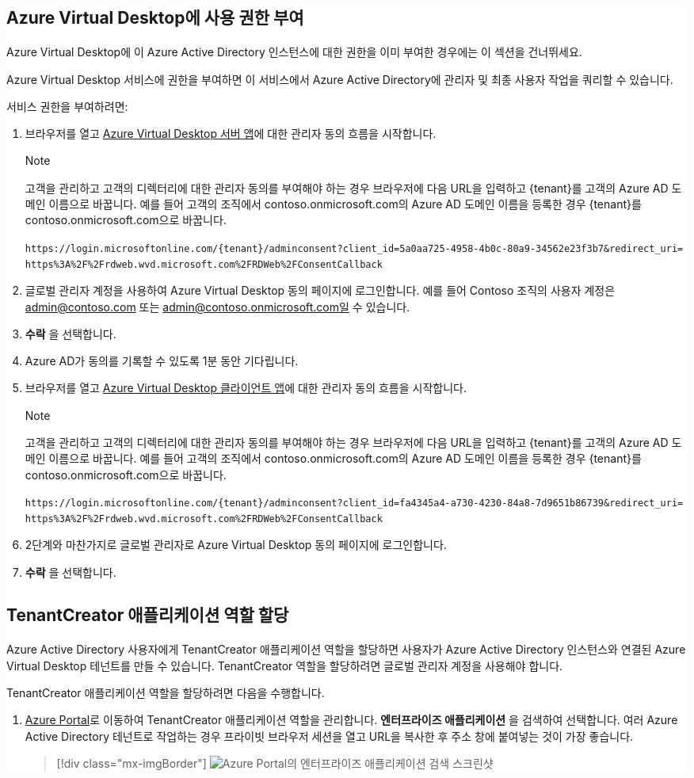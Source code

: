## <a name="grant-permissions-to-azure-virtual-desktop"></a>Azure Virtual Desktop에 사용 권한 부여

Azure Virtual Desktop에 이 Azure Active Directory 인스턴스에 대한 권한을 이미 부여한 경우에는 이 섹션을 건너뛰세요.

Azure Virtual Desktop 서비스에 권한을 부여하면 이 서비스에서 Azure Active Directory에 관리자 및 최종 사용자 작업을 쿼리할 수 있습니다.

서비스 권한을 부여하려면:

1. 브라우저를 열고 [Azure Virtual Desktop 서버 앱](https://login.microsoftonline.com/common/adminconsent?client_id=5a0aa725-4958-4b0c-80a9-34562e23f3b7&redirect_uri=https%3A%2F%2Frdweb.wvd.microsoft.com%2FRDWeb%2FConsentCallback)에 대한 관리자 동의 흐름을 시작합니다.
   > [!NOTE]
   > 고객을 관리하고 고객의 디렉터리에 대한 관리자 동의를 부여해야 하는 경우 브라우저에 다음 URL을 입력하고 {tenant}를 고객의 Azure AD 도메인 이름으로 바꿉니다. 예를 들어 고객의 조직에서 contoso.onmicrosoft.com의 Azure AD 도메인 이름을 등록한 경우 {tenant}를 contoso.onmicrosoft.com으로 바꿉니다.
   >```
   >https://login.microsoftonline.com/{tenant}/adminconsent?client_id=5a0aa725-4958-4b0c-80a9-34562e23f3b7&redirect_uri=https%3A%2F%2Frdweb.wvd.microsoft.com%2FRDWeb%2FConsentCallback
   >```

2. 글로벌 관리자 계정을 사용하여 Azure Virtual Desktop 동의 페이지에 로그인합니다. 예를 들어 Contoso 조직의 사용자 계정은 admin@contoso.com 또는 admin@contoso.onmicrosoft.com일 수 있습니다.
3. **수락** 을 선택합니다.
4. Azure AD가 동의를 기록할 수 있도록 1분 동안 기다립니다.
5. 브라우저를 열고 [Azure Virtual Desktop 클라이언트 앱](https://login.microsoftonline.com/common/adminconsent?client_id=fa4345a4-a730-4230-84a8-7d9651b86739&redirect_uri=https%3A%2F%2Frdweb.wvd.microsoft.com%2FRDWeb%2FConsentCallback)에 대한 관리자 동의 흐름을 시작합니다.
   >[!NOTE]
   > 고객을 관리하고 고객의 디렉터리에 대한 관리자 동의를 부여해야 하는 경우 브라우저에 다음 URL을 입력하고 {tenant}를 고객의 Azure AD 도메인 이름으로 바꿉니다. 예를 들어 고객의 조직에서 contoso.onmicrosoft.com의 Azure AD 도메인 이름을 등록한 경우 {tenant}를 contoso.onmicrosoft.com으로 바꿉니다.
   >```
   > https://login.microsoftonline.com/{tenant}/adminconsent?client_id=fa4345a4-a730-4230-84a8-7d9651b86739&redirect_uri=https%3A%2F%2Frdweb.wvd.microsoft.com%2FRDWeb%2FConsentCallback
   >```

6. 2단계와 마찬가지로 글로벌 관리자로 Azure Virtual Desktop 동의 페이지에 로그인합니다.
7. **수락** 을 선택합니다.

## <a name="assign-the-tenantcreator-application-role"></a>TenantCreator 애플리케이션 역할 할당

Azure Active Directory 사용자에게 TenantCreator 애플리케이션 역할을 할당하면 사용자가 Azure Active Directory 인스턴스와 연결된 Azure Virtual Desktop 테넌트를 만들 수 있습니다. TenantCreator 역할을 할당하려면 글로벌 관리자 계정을 사용해야 합니다.

TenantCreator 애플리케이션 역할을 할당하려면 다음을 수행합니다.

1. [Azure Portal](https://portal.azure.com)로 이동하여 TenantCreator 애플리케이션 역할을 관리합니다. **엔터프라이즈 애플리케이션** 을 검색하여 선택합니다. 여러 Azure Active Directory 테넌트로 작업하는 경우 프라이빗 브라우저 세션을 열고 URL을 복사한 후 주소 창에 붙여넣는 것이 가장 좋습니다.

   > [!div class="mx-imgBorder"]
   > ![Azure Portal의 엔터프라이즈 애플리케이션 검색 스크린샷](../media/azure-portal-enterprise-applications.png)
